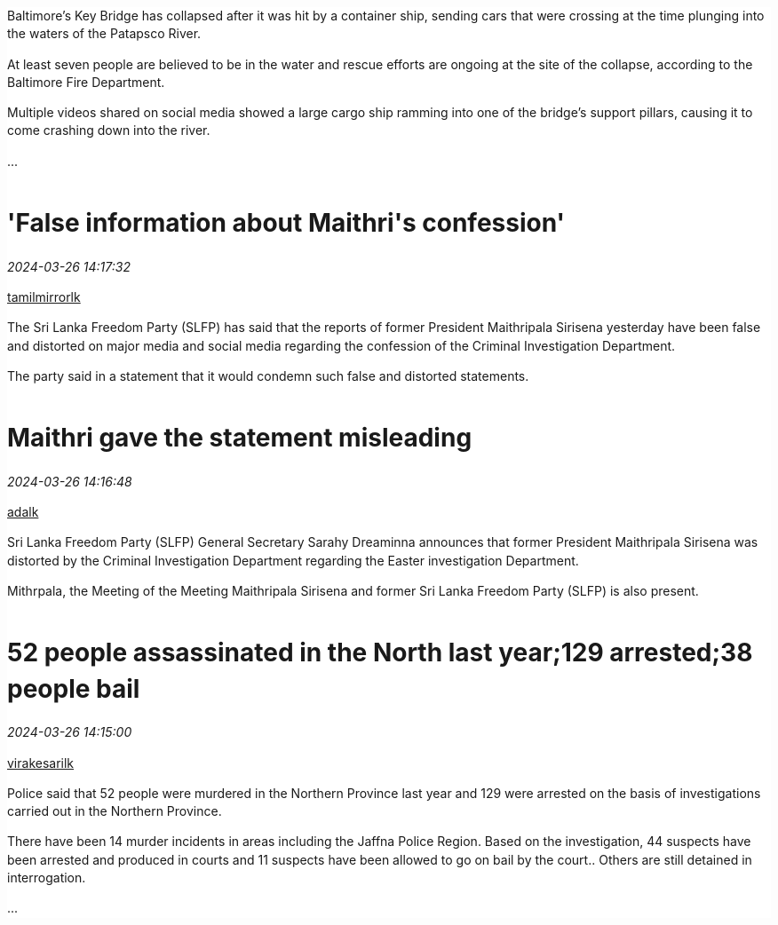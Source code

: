 Baltimore’s Key Bridge has collapsed after it was hit by a container ship, sending cars that were crossing at the time plunging into the waters of the Patapsco River.

At least seven people are believed to be in the water and rescue efforts are ongoing at the site of the collapse, according to the Baltimore Fire Department.

Multiple videos shared on social media showed a large cargo ship ramming into one of the bridge’s support pillars, causing it to come crashing down into the river.

...



# 'False information about Maithri's confession'

*2024-03-26 14:17:32*

[tamilmirrorlk](https://www.tamilmirror.lk/செய்திகள்/மைத்திரியின்-வாக்குமூலம்-குறித்து-பொய்யான-தகவல்கள்/175-335216)

The Sri Lanka Freedom Party (SLFP) has said that the reports of former President Maithripala Sirisena yesterday have been false and distorted on major media and social media regarding the confession of the Criminal Investigation Department.

The party said in a statement that it would condemn such false and distorted statements.



# Maithri gave the statement misleading

*2024-03-26 14:16:48*

[adalk](https://www.ada.lk/breaking_news/මෛත්‍රී-දුන්-ප්‍රකාශය-වැරදියට-පළ-කරනවා/11-408805)

Sri Lanka Freedom Party (SLFP) General Secretary Sarahy Dreaminna announces that former President Maithripala Sirisena was distorted by the Criminal Investigation Department regarding the Easter investigation Department.

Mithrpala, the Meeting of the Meeting Maithripala Sirisena and former Sri Lanka Freedom Party (SLFP) is also present.



# 52 people assassinated in the North last year;129 arrested;38 people bail

*2024-03-26 14:15:00*

[virakesarilk](https://www.virakesari.lk/article/179744)

Police said that 52 people were murdered in the Northern Province last year and 129 were arrested on the basis of investigations carried out in the Northern Province.

There have been 14 murder incidents in areas including the Jaffna Police Region. Based on the investigation, 44 suspects have been arrested and produced in courts and 11 suspects have been allowed to go on bail by the court.. Others are still detained in interrogation.

...
